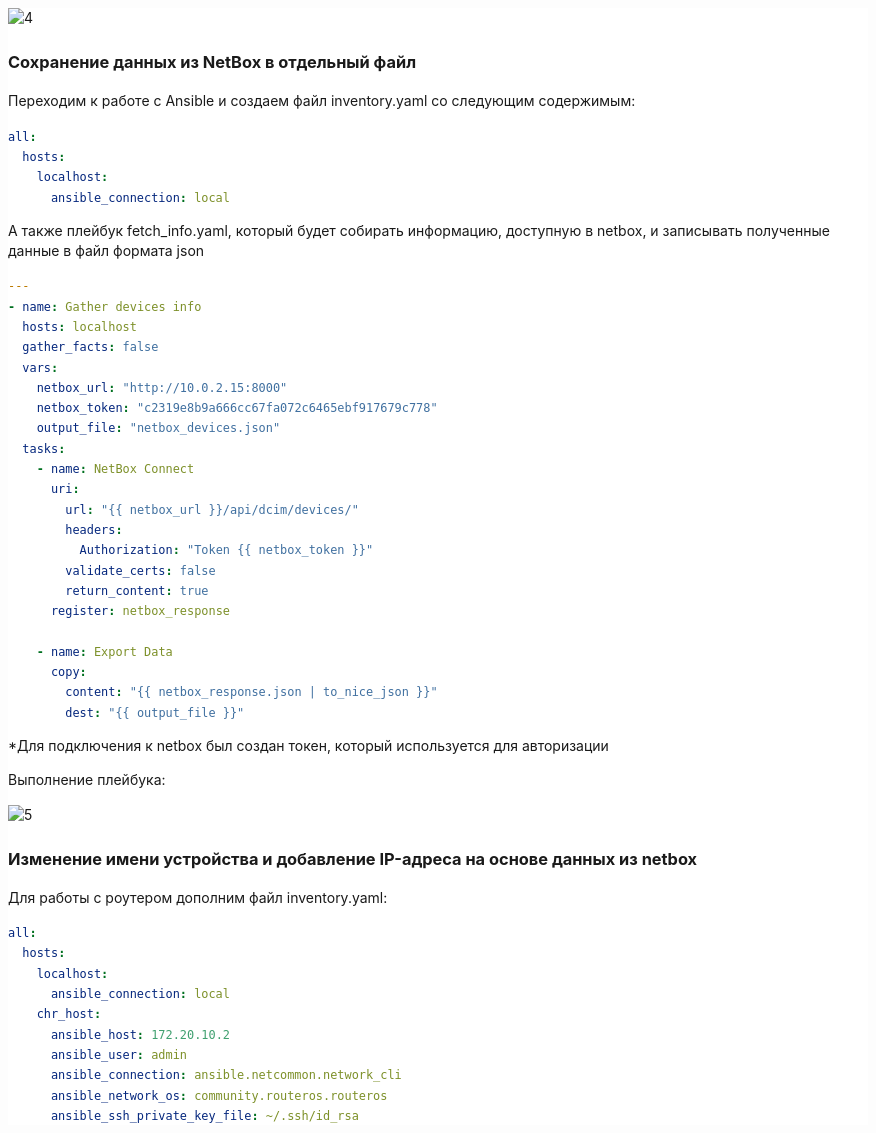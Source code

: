 ![4](https://github.com/user-attachments/assets/dfa63678-56b5-405e-8b0a-e349e0b0364f)

### Сохранение данных из NetBox в отдельный файл
Переходим к работе с Ansible и создаем файл inventory.yaml со следующим содержимым:
```yaml
all:
  hosts:
    localhost:
      ansible_connection: local
```
А также плейбук fetch_info.yaml, который будет собирать информацию, доступную в netbox, и записывать полученные данные в файл формата json
```yaml
---
- name: Gather devices info
  hosts: localhost
  gather_facts: false
  vars:
    netbox_url: "http://10.0.2.15:8000"
    netbox_token: "c2319e8b9a666cc67fa072c6465ebf917679c778"
    output_file: "netbox_devices.json"
  tasks:
    - name: NetBox Connect
      uri:
        url: "{{ netbox_url }}/api/dcim/devices/"
        headers:
          Authorization: "Token {{ netbox_token }}"
        validate_certs: false
        return_content: true
      register: netbox_response

    - name: Export Data
      copy:
        content: "{{ netbox_response.json | to_nice_json }}"
        dest: "{{ output_file }}"
```

*Для подключения к netbox был создан токен, который используется для авторизации

Выполнение плейбука:

![5](https://github.com/user-attachments/assets/5edc8b81-4e3b-404e-ace7-47883bc3b056)

### Изменение имени устройства и добавление IP-адреса на основе данных из netbox
Для работы с роутером дополним файл inventory.yaml:
```yml
all:
  hosts:
    localhost:
      ansible_connection: local
    chr_host:
      ansible_host: 172.20.10.2
      ansible_user: admin
      ansible_connection: ansible.netcommon.network_cli
      ansible_network_os: community.routeros.routeros
      ansible_ssh_private_key_file: ~/.ssh/id_rsa
```

